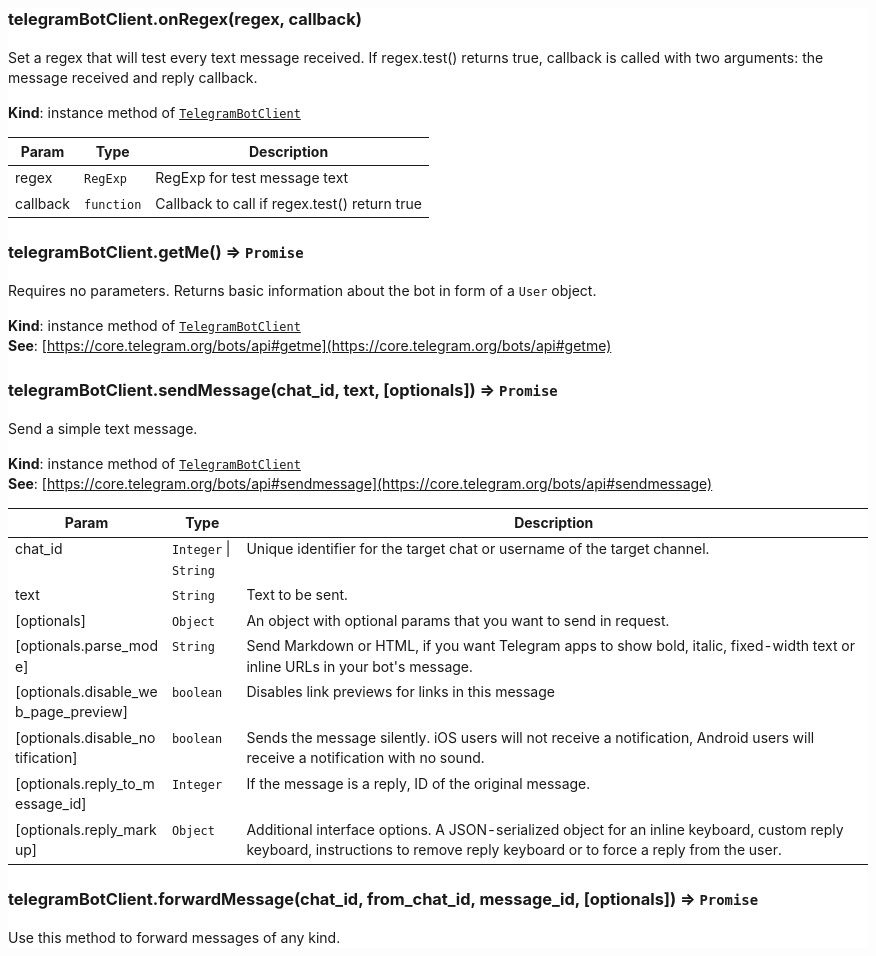 <a name="TelegramBotClient+onRegex"></a>

### telegramBotClient.onRegex(regex, callback)
Set a regex that will test every text message received. If regex.test() returns true, callback is called with two arguments: the message received and reply callback.

**Kind**: instance method of <code>[TelegramBotClient](#TelegramBotClient)</code>  

| Param | Type | Description |
| --- | --- | --- |
| regex | <code>RegExp</code> | RegExp for test message text |
| callback | <code>function</code> | Callback to call if regex.test() return true |

<a name="TelegramBotClient+getMe"></a>

### telegramBotClient.getMe() ⇒ <code>Promise</code>
Requires no parameters. Returns basic information about the bot in form of a `User` object.

**Kind**: instance method of <code>[TelegramBotClient](#TelegramBotClient)</code>  
**See**: [https://core.telegram.org/bots/api#getme](https://core.telegram.org/bots/api#getme)  
<a name="TelegramBotClient+sendMessage"></a>

### telegramBotClient.sendMessage(chat_id, text, [optionals]) ⇒ <code>Promise</code>
Send a simple text message.

**Kind**: instance method of <code>[TelegramBotClient](#TelegramBotClient)</code>  
**See**: [https://core.telegram.org/bots/api#sendmessage](https://core.telegram.org/bots/api#sendmessage)  

| Param | Type | Description |
| --- | --- | --- |
| chat_id | <code>Integer</code> &#124; <code>String</code> | Unique identifier for the target chat or username of the target channel. |
| text | <code>String</code> | Text to be sent. |
| [optionals] | <code>Object</code> | An object with optional params that you want to send in request. |
| [optionals.parse_mode] | <code>String</code> | Send Markdown or HTML, if you want Telegram apps to show bold, italic, fixed-width text or inline URLs in your bot's message. |
| [optionals.disable_web_page_preview] | <code>boolean</code> | Disables link previews for links in this message |
| [optionals.disable_notification] | <code>boolean</code> | Sends the message silently. iOS users will not receive a notification, Android users will receive a notification with no sound. |
| [optionals.reply_to_message_id] | <code>Integer</code> | If the message is a reply, ID of the original message. |
| [optionals.reply_markup] | <code>Object</code> | Additional interface options. A JSON-serialized object for an inline keyboard, custom reply keyboard, instructions to remove reply keyboard or to force a reply from the user. |

<a name="TelegramBotClient+forwardMessage"></a>

### telegramBotClient.forwardMessage(chat_id, from_chat_id, message_id, [optionals]) ⇒ <code>Promise</code>
Use this method to forward messages of any kind.
